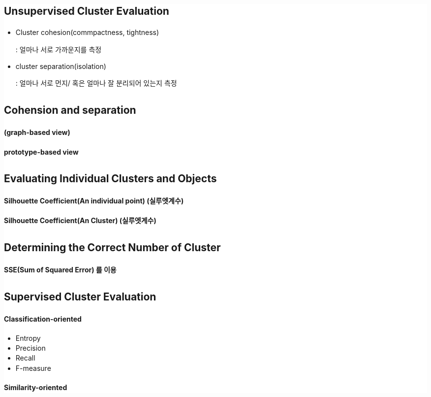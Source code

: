 

## Unsupervised Cluster Evaluation

- Cluster cohesion(commpactness, tightness)

  : 얼마나 서로 가까운지를 측정

- cluster separation(isolation)

  : 얼마나 서로 먼지/ 혹은 얼마나 잘 분리되어 있는지 측정



## Cohension and separation

#### (graph-based view)

#### prototype-based view



## Evaluating Individual Clusters and Objects

#### Silhouette Coefficient(An individual point) (실루엣계수)



#### Silhouette Coefficient(An Cluster) (실루엣계수)



## Determining the Correct Number of Cluster

#### SSE(Sum of Squared Error) 를 이용



## Supervised Cluster Evaluation

#### Classification-oriented

- Entropy
- Precision
- Recall
- F-measure

#### Similarity-oriented







